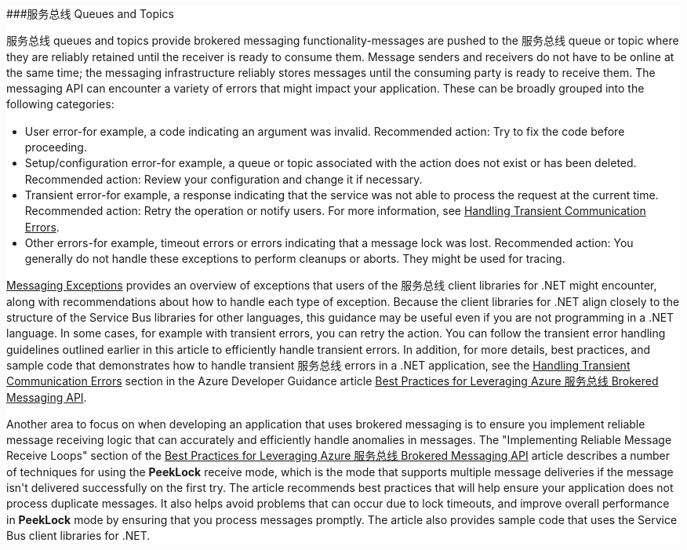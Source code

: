 ###服务总线 Queues and Topics

服务总线 queues and topics provide brokered messaging
functionality-messages are pushed to the 服务总线 queue or topic
where they are reliably retained until the receiver is ready to consume
them. Message senders and receivers do not have to be online at the same
time; the messaging infrastructure reliably stores messages until the
consuming party is ready to receive them. The messaging API can
encounter a variety of errors that might impact your application. These
can be broadly grouped into the following categories:

-   User error-for example, a code indicating an argument was invalid.
    Recommended action: Try to fix the code before proceeding.
-   Setup/configuration error-for example, a queue or topic associated
    with the action does not exist or has been deleted. Recommended
    action: Review your configuration and change it if necessary.
-   Transient error-for example, a response indicating that the service
    was not able to process the request at the current time. Recommended
    action: Retry the operation or notify users. For more information,
    see [Handling Transient Communication Errors].
-   Other errors-for example, timeout errors or errors indicating that a
    message lock was lost. Recommended action: You generally do not
    handle these exceptions to perform cleanups or aborts. They might be
    used for tracing.

[Messaging Exceptions] provides an overview of exceptions that users of
the 服务总线 client libraries for .NET might encounter, along with
recommendations about how to handle each type of exception. Because the
client libraries for .NET align closely to the structure of the Service
Bus libraries for other languages, this guidance may be useful even if
you are not programming in a .NET language. In some cases, for example
with transient errors, you can retry the action. You can follow the
transient error handling guidelines outlined earlier in this article to
efficiently handle transient errors. In addition, for more details, best
practices, and sample code that demonstrates how to handle transient
服务总线 errors in a .NET application, see the [Handling Transient Communication Errors] section in the Azure Developer Guidance
article [Best Practices for Leveraging Azure 服务总线 Brokered Messaging API].

Another area to focus on when developing an application that uses
brokered messaging is to ensure you implement reliable message receiving
logic that can accurately and efficiently handle anomalies in messages.
The "Implementing Reliable Message Receive Loops" section of the [Best Practices for Leveraging Azure 服务总线 Brokered Messaging API] article describes a number of techniques for using the **PeekLock** receive mode, which is the mode that supports multiple message
deliveries if the message isn't delivered successfully on the first try.
The article recommends best practices that will help ensure your
application does not process duplicate messages. It also helps avoid
problems that can occur due to lock timeouts, and improve overall
performance in **PeekLock** mode by ensuring that you process messages
promptly. The article also provides sample code that uses the Service
Bus client libraries for .NET.


[Monitoring Pack]: http://www.microsoft.com/download/en/details.aspx?id=11324
[Microsoft System Center Operations Manager]: http://www.microsoft.com/zh-cn/server-cloud/products/system-center-2012-r2/default.aspx#fbid=9ZH5wGSDgf0
[Azure Platform Management Tool (MMC)]: http://wapmmc.codeplex.com/
[Azure Diagnostics Manager]: http://cerebrata.com/Products/AzureDiagnosticsManager/
[Cloud Storage Studio]: http://cerebrata.com/Products/CloudStorageStudio/
[Azure Management Cmdlets]: http://cerebrata.com/Products/AzureManagementCmdlets/
[Gomez]: http://www.compuware.com/application-performance-management/
[Keynote]: http://www.keynote.com/solutions/
[Pingdom]: http://pingdom.com/
[AlertBot]: http://www.alertbot.com/products/website-monitoring/default.aspx
[IntelliTrace]: http://msdn.microsoft.com/zh-cn/library/dd264915.aspx
[startup task]: http://msdn.microsoft.com/zh-cn/library/gg456327.aspx
[AVIcode]: http://www.microsoft.com/zh-cn/server-cloud/system-center/avicode.aspx
[profile]: http://msdn.microsoft.com/zh-cn/library/windowsazure/hh369930.aspx
[VM Assistant]: http://azurevmassist.codeplex.com/
[Debugging Node in the Azure Emulator]: http://weblogs.asp.net/jimwang/archive/2012/04/17/debugging-node-node-inspector-in-the-azure-emulator.aspx
[Debugging with Node-Inspector]: http://howtonode.org/debugging-with-node-inspector
[IntelliTrace to debug Azure Cloud Services]: http://blogs.msdn.com/b/jnak/archive/2010/06/07/using-intellitrace-to-debug-windows-azure-cloud-services.aspx
[Troubleshooting an Azure web site]: /develop/net/best-practices/troubleshooting-web-sites/
[W3C extended log file format]: http://go.microsoft.com/fwlink/?LinkID=90561
[Log Parser]: http://go.microsoft.com/fwlink/?LinkId=246619
[Log Parser Plus]: http://logparserplus.com/Examples
[TechNet Log Parser Examples]: http://technet.microsoft.com/zh-cn/library/ee692659.aspx
[Office 2003 Web Components]: http://www.microsoft.com/zh-cn/download/details.aspx?id=22276
[How to: Debug Windows Service Applications]: http://msdn.microsoft.com/zh-cn/library/7a50syb3%28v=vs.90%29.aspx
[Daniel Pearson's presentation Windows Debugging and Troubleshooting]: http://technet.microsoft.com/zh-cn/video/Video/hh867800
[Suse Linux documentation]: https://www.suse.com/documentation/
[list of storage explorers]: http://blogs.msdn.com/b/windowsazurestorage/archive/2010/04/17/windows-azure-storage-explorers.aspx
[Explorer for Azure Blob Storage]: http://www.cloudberrylab.com/free-microsoft-azure-explorer.aspx
[enterprise 服务总线]: http://en.wikipedia.org/wiki/Enterprise_service_bus
[Azure 服务总线 Quotas]: http://msdn.microsoft.com/zh-cn/library/windowsazure/ee732538.aspx
[服务总线 Explorer]: http://code.msdn.microsoft.com/Service-Bus-Explorer-f2abca5a
[Hosting Behind a Firewall with the 服务总线]: http://msdn.microsoft.com/zh-cn/library/windowsazure/ee706729.aspx
[Handling Transient Communication Errors]: http://msdn.microsoft.com/zh-cn/library/hh851746(VS.103).aspx
[Messaging Exceptions]: http://msdn.microsoft.com/zh-cn/library/hh418082.aspx
[Handling Transient Communication Errors]: http://msdn.microsoft.com/zh-cn/library/hh851746(VS.103).aspx
[Best Practices for Leveraging Azure 服务总线 Brokered Messaging API]: http://msdn.microsoft.com/zh-cn/library/windowsazure/hh545245.aspx
[Troubleshooting the 服务总线]: http://msdn.microsoft.com/zh-cn/library/windowsazure/ee706702.aspx
[Azure Health Status]: http://go.microsoft.com/fwlink/p/?LinkId=168847
[SQL数据库 Connectivity Troubleshooting Guide]: http://social.technet.microsoft.com/wiki/contents/articles/sql-azure-connectivity-troubleshooting-guide.aspx
[Troubleshooting SQL数据库]: http://msdn.microsoft.com/zh-cn/library/ee730906.aspx
[Troubleshooting Queries]: http://msdn.microsoft.com/zh-cn/library/ms186351(SQL.100).aspx
[Troubleshoot and Optimize Queries with SQL数据库]: http://social.technet.microsoft.com/wiki/contents/articles/1104.troubleshoot-and-optimize-queries-with-sql-azure.aspx
[SQL数据库 Performance Considerations and Troubleshooting]: http://channel9.msdn.com/Events/TechEd/NorthAmerica/2011/DBI314
[Improving Your I/O Performance]: http://blogs.msdn.com/b/sqlazure/archive/2010/07/27/10043069.aspx?PageIndex=2#comments
[System Center Monitoring Pack for SQL数据库]: http://www.microsoft.com/zh-cn/download/details.aspx?id=10631
[Errors and Events Reference (Database Engine)]: http://go.microsoft.com/fwlink/p/?LinkId=166622
[Retry Logic for Transient Failures in SQL数据库]: http://social.technet.microsoft.com/wiki/contents/articles/4235.retry-logic-for-transient-failures-in-sql-azure.aspx
[SQL数据库 Retry Logic Sample]: http://code.msdn.microsoft.com/windowsazure/SQL-Azure-Retry-Logic-2d0a8401
[The Transient Fault Handling Application Block]: http://msdn.microsoft.com/zh-cn/library/hh680934(PandP.50).aspx
[Microsoft Enterprise Library 5.0 Integration Pack for Azure]: http://msdn.microsoft.com/zh-cn/library/hh680918%28v=pandp.50%29.aspx
[Take Control of Logging and Tracing in Azure]: http://msdn.microsoft.com/zh-cn/magazine/ff714589.aspx
[Cloud Application Framework & Extensions (CloudFx)]: http://nuget.org/packages/Microsoft.Experience.CloudFx
[Fiddler]: http://www.fiddler2.com/fiddler2/
[Understanding Quotas]: http://msdn.microsoft.com/zh-cn/library/gg185683.aspx
[Troubleshooting Cache]: http://go.microsoft.com/fwlink/?LinkId=252730 